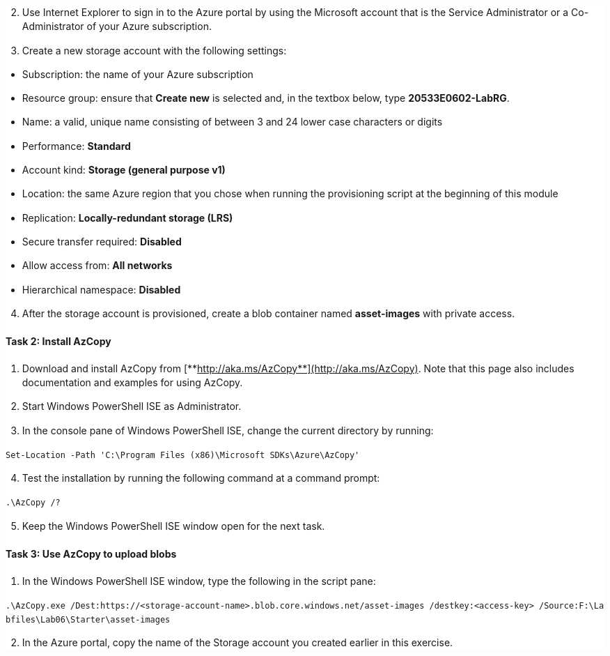 2. Use Internet Explorer to sign in to the Azure portal by using the Microsoft account that is the Service Administrator or a Co-Administrator of your Azure subscription.

3. Create a new storage account with the following settings:

  - Subscription: the name of your Azure subscription
  
  - Resource group: ensure that **Create new** is selected and, in the textbox below, type **20533E0602-LabRG**.
  
  - Name: a valid, unique name consisting of between 3 and 24 lower case characters or digits

  - Performance: **Standard**
  
  - Account kind: **Storage (general purpose v1)**

  - Location: the same Azure region that you chose when running the provisioning script at the beginning of this module

  - Replication: **Locally-redundant storage (LRS)**

  - Secure transfer required: **Disabled**

  - Allow access from: **All networks**
  
  - Hierarchical namespace: **Disabled**

4. After the storage account is provisioned, create a blob container named **asset-images** with private access.


#### Task 2: Install AzCopy
  
1. Download and install AzCopy from [**http://aka.ms/AzCopy**](http://aka.ms/AzCopy). Note that this page also includes documentation and examples for using AzCopy.

2. Start Windows PowerShell ISE as Administrator.

3. In the console pane of Windows PowerShell ISE, change the current directory by running:
 
```
Set-Location -Path 'C:\Program Files (x86)\Microsoft SDKs\Azure\AzCopy'
```

4. Test the installation by running the following command at a command prompt:

```
.\AzCopy /?
```

5. Keep the Windows PowerShell ISE window open for the next task.


#### Task 3: Use AzCopy to upload blobs

1. In the Windows PowerShell ISE window, type the following in the script pane:

```
.\AzCopy.exe /Dest:https://<storage-account-name>.blob.core.windows.net/asset-images /destkey:<access-key> /Source:F:\Labfiles\Lab06\Starter\asset-images
```

2. In the Azure portal, copy the name of the Storage account you created earlier in this exercise. 
